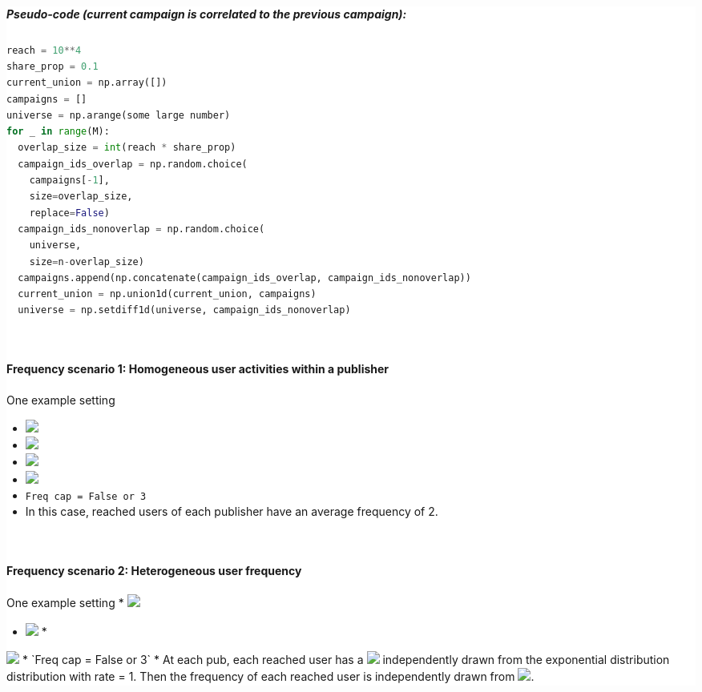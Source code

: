 ##### Pseudo-code (current campaign is correlated to the previous campaign):

```python
reach = 10**4
share_prop = 0.1
current_union = np.array([])
campaigns = []
universe = np.arange(some large number)
for _ in range(M):
  overlap_size = int(reach * share_prop)
  campaign_ids_overlap = np.random.choice(
    campaigns[-1],
    size=overlap_size,
    replace=False)
  campaign_ids_nonoverlap = np.random.choice(
    universe,
    size=n-overlap_size)
  campaigns.append(np.concatenate(campaign_ids_overlap, campaign_ids_nonoverlap))
  current_union = np.union1d(current_union, campaigns)
  universe = np.setdiff1d(universe, campaign_ids_nonoverlap)
```

<br>

#### Frequency scenario 1: Homogeneous user activities within a publisher

One example setting

*   <img src="https://render.githubusercontent.com/render/math?math=N=2 \times 10^5 (200,000)">
*   <img src="https://render.githubusercontent.com/render/math?math=M=100">
*   <img src="https://render.githubusercontent.com/render/math?math=n_1=n_2=...=n_M=2 \times 10^4 (20,000)">
*   <img src="https://render.githubusercontent.com/render/math?math=\lambda_1=\lambda_2=...=\lambda_M=1">
*   `Freq cap = False or 3`
*   In this case, reached users of each publisher have an average frequency
    of 2.

<br>

#### Frequency scenario 2: Heterogeneous user frequency

One example setting *
<img src="https://render.githubusercontent.com/render/math?math=N=2 \times 10^5 (200,000)">
* <img src="https://render.githubusercontent.com/render/math?math=M=10"> *
<img src="https://render.githubusercontent.com/render/math?math=n_1=n_2=...=n_M=2 \times 10^4 (20,000)">
* `Freq cap = False or 3` * At each pub, each reached user has a
<img src="https://render.githubusercontent.com/render/math?math=\lambda_i">
independently drawn from the exponential distribution distribution with rate =
1. Then the frequency of each reached user is independently drawn from
<img src="https://render.githubusercontent.com/render/math?math=Poisson(\lambda_i)%2B1">.
